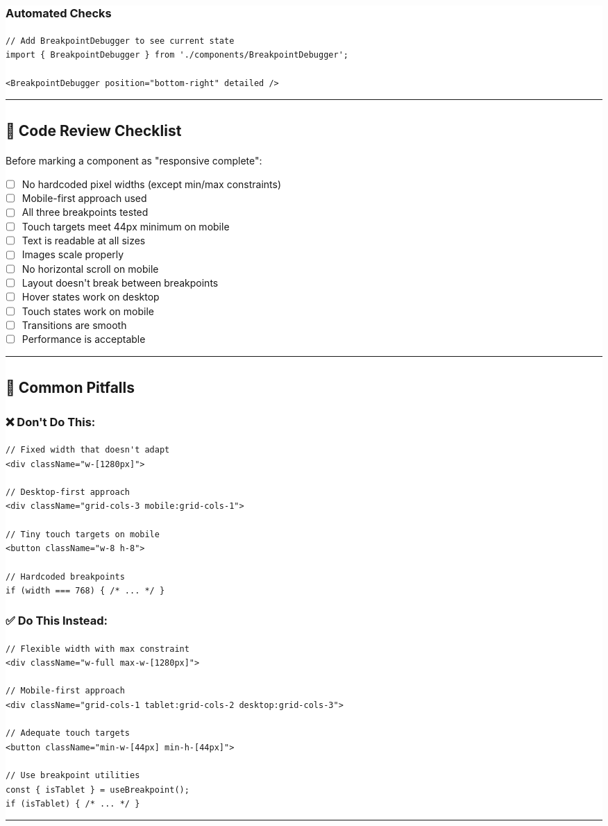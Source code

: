 ### Automated Checks

```tsx
// Add BreakpointDebugger to see current state
import { BreakpointDebugger } from './components/BreakpointDebugger';

<BreakpointDebugger position="bottom-right" detailed />
```

---

## 📝 Code Review Checklist

Before marking a component as "responsive complete":

- [ ] No hardcoded pixel widths (except min/max constraints)
- [ ] Mobile-first approach used
- [ ] All three breakpoints tested
- [ ] Touch targets meet 44px minimum on mobile
- [ ] Text is readable at all sizes
- [ ] Images scale properly
- [ ] No horizontal scroll on mobile
- [ ] Layout doesn't break between breakpoints
- [ ] Hover states work on desktop
- [ ] Touch states work on mobile
- [ ] Transitions are smooth
- [ ] Performance is acceptable

---

## 🚨 Common Pitfalls

### ❌ Don't Do This:

```tsx
// Fixed width that doesn't adapt
<div className="w-[1280px]">

// Desktop-first approach
<div className="grid-cols-3 mobile:grid-cols-1">

// Tiny touch targets on mobile
<button className="w-8 h-8">

// Hardcoded breakpoints
if (width === 768) { /* ... */ }
```

### ✅ Do This Instead:

```tsx
// Flexible width with max constraint
<div className="w-full max-w-[1280px]">

// Mobile-first approach
<div className="grid-cols-1 tablet:grid-cols-2 desktop:grid-cols-3">

// Adequate touch targets
<button className="min-w-[44px] min-h-[44px]">

// Use breakpoint utilities
const { isTablet } = useBreakpoint();
if (isTablet) { /* ... */ }
```

---